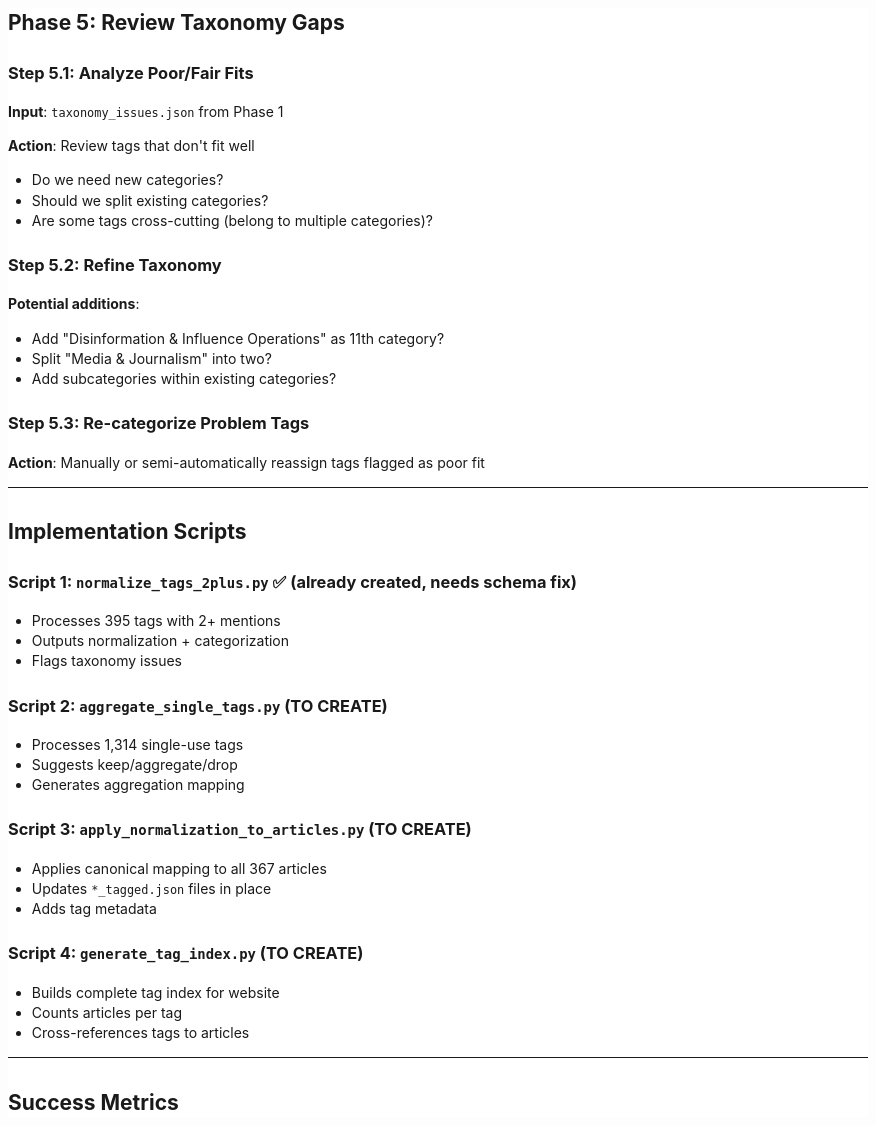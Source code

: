 
## Phase 5: Review Taxonomy Gaps

### Step 5.1: Analyze Poor/Fair Fits
**Input**: `taxonomy_issues.json` from Phase 1

**Action**: Review tags that don't fit well
- Do we need new categories?
- Should we split existing categories?
- Are some tags cross-cutting (belong to multiple categories)?

### Step 5.2: Refine Taxonomy
**Potential additions**:
- Add "Disinformation & Influence Operations" as 11th category?
- Split "Media & Journalism" into two?
- Add subcategories within existing categories?

### Step 5.3: Re-categorize Problem Tags
**Action**: Manually or semi-automatically reassign tags flagged as poor fit

---

## Implementation Scripts

### Script 1: `normalize_tags_2plus.py` ✅ (already created, needs schema fix)
- Processes 395 tags with 2+ mentions
- Outputs normalization + categorization
- Flags taxonomy issues

### Script 2: `aggregate_single_tags.py` (TO CREATE)
- Processes 1,314 single-use tags
- Suggests keep/aggregate/drop
- Generates aggregation mapping

### Script 3: `apply_normalization_to_articles.py` (TO CREATE)
- Applies canonical mapping to all 367 articles
- Updates `*_tagged.json` files in place
- Adds tag metadata

### Script 4: `generate_tag_index.py` (TO CREATE)
- Builds complete tag index for website
- Counts articles per tag
- Cross-references tags to articles

---

## Success Metrics
